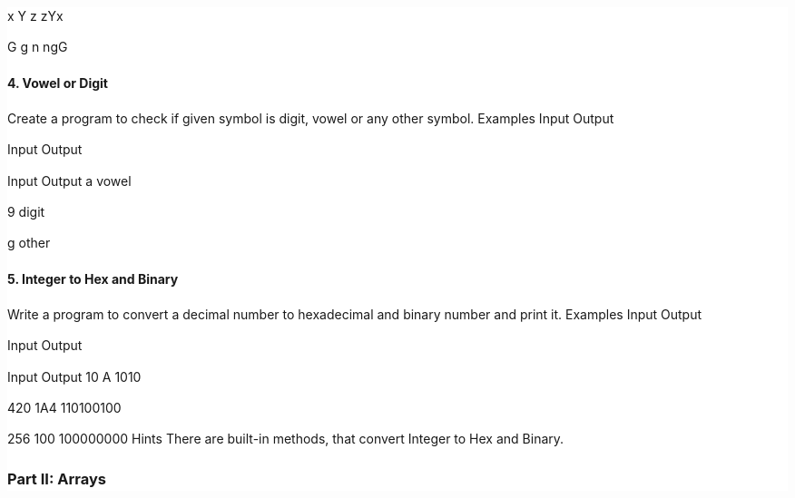 x
Y
z
zYx

G
g
n
ngG

#### 4. Vowel or Digit
Create a program to check if given symbol is digit, vowel or any other symbol.
Examples
Input
Output

Input
Output

Input
Output
a
vowel

9
digit

g
other

#### 5. Integer to Hex and Binary
Write a program to convert a decimal number to hexadecimal and binary number and print it.
Examples
Input
Output

Input
Output

Input
Output
10
A
1010

420
1A4
110100100

256
100
100000000
Hints
There are built-in methods, that convert Integer to Hex and Binary.

### Part II: Arrays
